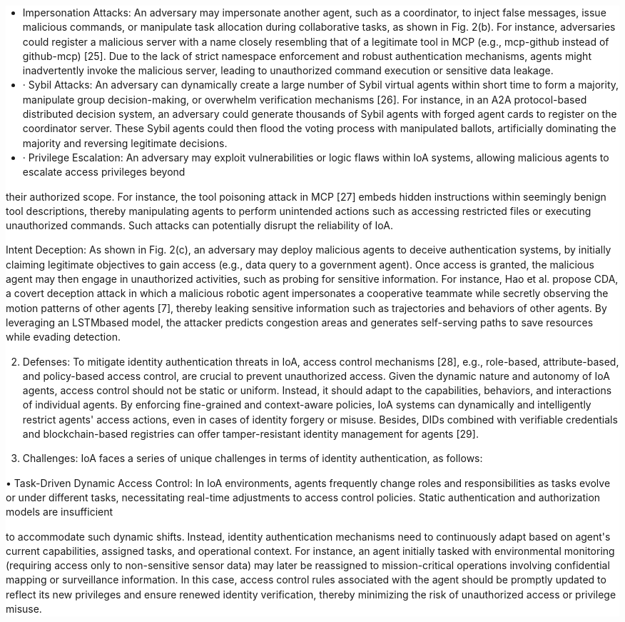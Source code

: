 - Impersonation Attacks: An adversary may impersonate another agent, such as a coordinator, to inject false messages, issue malicious commands, or manipulate task allocation during collaborative tasks, as shown in Fig. 2(b). For instance, adversaries could register a malicious server with a name closely resembling that of a legitimate tool in MCP (e.g., mcp-github instead of github-mcp) [25]. Due to the lack of strict namespace enforcement and robust authentication mechanisms, agents might inadvertently invoke the malicious server, leading to unauthorized command execution or sensitive data leakage.
- · Sybil Attacks: An adversary can dynamically create a large number of Sybil virtual agents within short time to form a majority, manipulate group decision-making, or overwhelm verification mechanisms [26]. For instance, in an A2A protocol-based distributed decision system, an adversary could generate thousands of Sybil agents with forged agent cards to register on the coordinator server. These Sybil agents could then flood the voting process with manipulated ballots, artificially dominating the majority and reversing legitimate decisions.
- · Privilege Escalation: An adversary may exploit vulnerabilities or logic flaws within IoA systems, allowing malicious agents to escalate access privileges beyond

their authorized scope. For instance, the tool poisoning attack in MCP [27] embeds hidden instructions within seemingly benign tool descriptions, thereby manipulating agents to perform unintended actions such as accessing restricted files or executing unauthorized commands. Such attacks can potentially disrupt the reliability of IoA.

Intent Deception: As shown in Fig. 2(c), an adversary may deploy malicious agents to deceive authentication systems, by initially claiming legitimate objectives to gain access (e.g., data query to a government agent). Once access is granted, the malicious agent may then engage in unauthorized activities, such as probing for sensitive information. For instance, Hao et al. propose CDA, a covert deception attack in which a malicious robotic agent impersonates a cooperative teammate while secretly observing the motion patterns of other agents [7], thereby leaking sensitive information such as trajectories and behaviors of other agents. By leveraging an LSTMbased model, the attacker predicts congestion areas and generates self-serving paths to save resources while evading detection.

2) Defenses: To mitigate identity authentication threats in IoA, access control mechanisms [28], e.g., role-based, attribute-based, and policy-based access control, are crucial to prevent unauthorized access. Given the dynamic nature and autonomy of IoA agents, access control should not be static or uniform. Instead, it should adapt to the capabilities, behaviors, and interactions of individual agents. By enforcing fine-grained and context-aware policies, IoA systems can dynamically and intelligently restrict agents' access actions, even in cases of identity forgery or misuse. Besides, DIDs combined with verifiable credentials and blockchain-based registries can offer tamper-resistant identity management for agents [29].

3) Challenges: IoA faces a series of unique challenges in terms of identity authentication, as follows:

• Task-Driven Dynamic Access Control: In IoA environments, agents frequently change roles and responsibilities as tasks evolve or under different tasks, necessitating real-time adjustments to access control policies. Static authentication and authorization models are insufficient

to accommodate such dynamic shifts. Instead, identity authentication mechanisms need to continuously adapt based on agent's current capabilities, assigned tasks, and operational context. For instance, an agent initially tasked with environmental monitoring (requiring access only to non-sensitive sensor data) may later be reassigned to mission-critical operations involving confidential mapping or surveillance information. In this case, access control rules associated with the agent should be promptly updated to reflect its new privileges and ensure renewed identity verification, thereby minimizing the risk of unauthorized access or privilege misuse.
